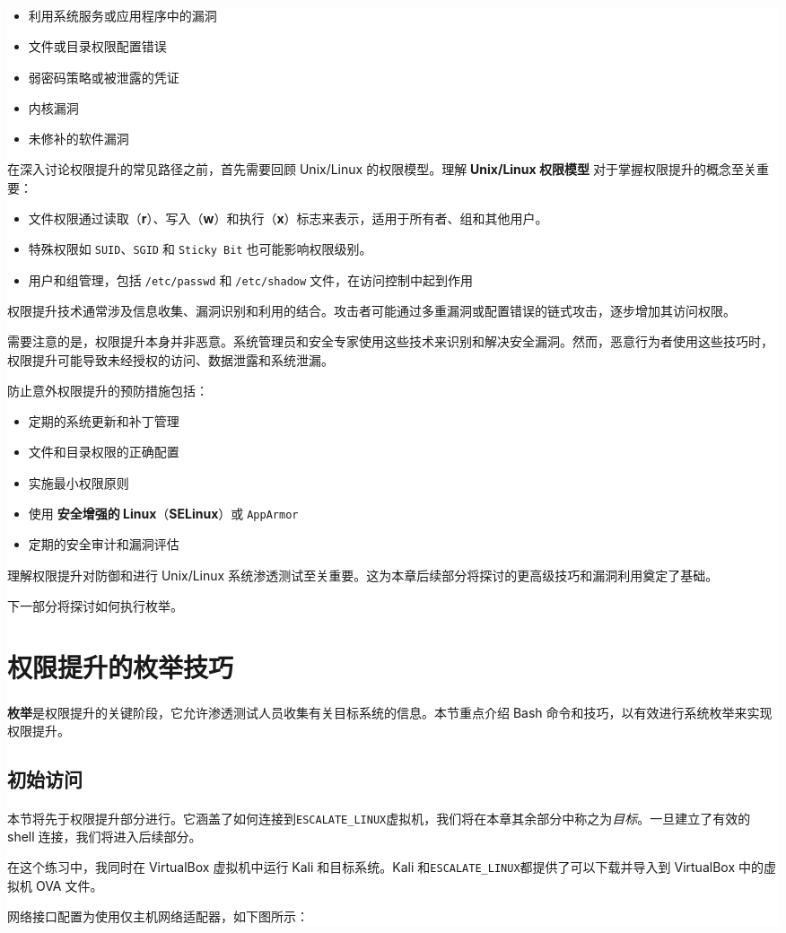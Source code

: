 +   利用系统服务或应用程序中的漏洞

+   文件或目录权限配置错误

+   弱密码策略或被泄露的凭证

+   内核漏洞

+   未修补的软件漏洞

在深入讨论权限提升的常见路径之前，首先需要回顾 Unix/Linux 的权限模型。理解 **Unix/Linux 权限模型** 对于掌握权限提升的概念至关重要：

+   文件权限通过读取（**r**）、写入（**w**）和执行（**x**）标志来表示，适用于所有者、组和其他用户。

+   特殊权限如 `SUID`、`SGID` 和 `Sticky Bit` 也可能影响权限级别。

+   用户和组管理，包括 `/etc/passwd` 和 `/etc/shadow` 文件，在访问控制中起到作用

权限提升技术通常涉及信息收集、漏洞识别和利用的结合。攻击者可能通过多重漏洞或配置错误的链式攻击，逐步增加其访问权限。

需要注意的是，权限提升本身并非恶意。系统管理员和安全专家使用这些技术来识别和解决安全漏洞。然而，恶意行为者使用这些技巧时，权限提升可能导致未经授权的访问、数据泄露和系统泄漏。

防止意外权限提升的预防措施包括：

+   定期的系统更新和补丁管理

+   文件和目录权限的正确配置

+   实施最小权限原则

+   使用 **安全增强的 Linux**（**SELinux**）或 `AppArmor`

+   定期的安全审计和漏洞评估

理解权限提升对防御和进行 Unix/Linux 系统渗透测试至关重要。这为本章后续部分将探讨的更高级技巧和漏洞利用奠定了基础。

下一部分将探讨如何执行枚举。

# 权限提升的枚举技巧

**枚举**是权限提升的关键阶段，它允许渗透测试人员收集有关目标系统的信息。本节重点介绍 Bash 命令和技巧，以有效进行系统枚举来实现权限提升。

## 初始访问

本节将先于权限提升部分进行。它涵盖了如何连接到`ESCALATE_LINUX`虚拟机，我们将在本章其余部分中称之为*目标*。一旦建立了有效的 shell 连接，我们将进入后续部分。

在这个练习中，我同时在 VirtualBox 虚拟机中运行 Kali 和目标系统。Kali 和`ESCALATE_LINUX`都提供了可以下载并导入到 VirtualBox 中的虚拟机 OVA 文件。

网络接口配置为使用仅主机网络适配器，如下图所示：
